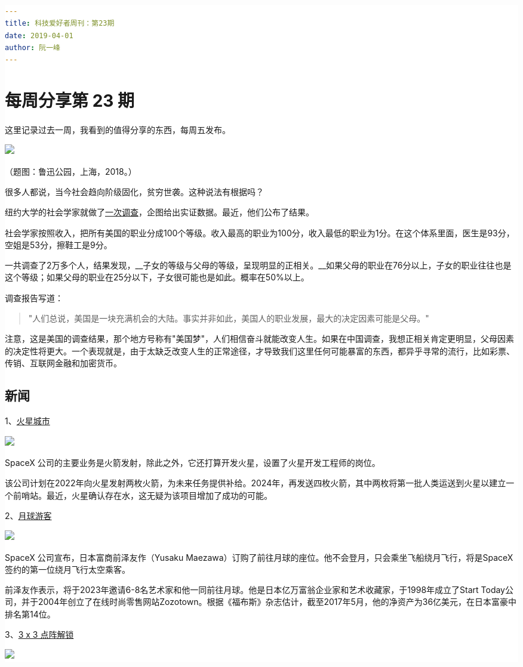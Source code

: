 ```yaml
---
title: 科技爱好者周刊：第23期
date: 2019-04-01
author: 阮一峰
---
```

# 每周分享第 23 期

这里记录过去一周，我看到的值得分享的东西，每周五发布。

![](https://www.wangbase.com/blogimg/asset/201809/bg2018092101.jpg)

（题图：鲁迅公园，上海，2018。）

很多人都说，当今社会趋向阶级固化，贫穷世袭。这种说法有根据吗？

纽约大学的社会学家就做了[一次调查](https://psmag.com/economics/new-research-debunks-the-upward-mobility-myth)，企图给出实证数据。最近，他们公布了结果。

社会学家按照收入，把所有美国的职业分成100个等级。收入最高的职业为100分，收入最低的职业为1分。在这个体系里面，医生是93分，空姐是53分，擦鞋工是9分。

一共调查了2万多个人，结果发现，__子女的等级与父母的等级，呈现明显的正相关。__如果父母的职业在76分以上，子女的职业往往也是这个等级；如果父母的职业在25分以下，子女很可能也是如此。概率在50%以上。

调查报告写道：

> "人们总说，美国是一块充满机会的大陆。事实并非如此，美国人的职业发展，最大的决定因素可能是父母。"

注意，这是美国的调查结果，那个地方号称有"美国梦"，人们相信奋斗就能改变人生。如果在中国调查，我想正相关肯定更明显，父母因素的决定性将更大。一个表现就是，由于太缺乏改变人生的正常途径，才导致我们这里任何可能暴富的东西，都异乎寻常的流行，比如彩票、传销、互联网金融和加密货币。

## 新闻

1、[火星城市](https://www.inverse.com/article/48612-spacex-engineer-details-ambitious-plan-to-build-multiple-cities-on-mars)

![](https://www.wangbase.com/blogimg/asset/201809/bg2018092102.jpg)

SpaceX 公司的主要业务是火箭发射，除此之外，它还打算开发火星，设置了火星开发工程师的岗位。

该公司计划在2022年向火星发射两枚火箭，为未来任务提供补给。2024年，再发送四枚火箭，其中两枚将第一批人类运送到火星以建立一个前哨站。最近，火星确认存在水，这无疑为该项目增加了成功的可能。

2、[月球游客](https://finance.sina.cn/usstock/mggd/2018-09-18/detail-ihkhfqns3028414.d.html)

![](https://www.wangbase.com/blogimg/asset/201809/bg2018092103.jpg)

SpaceX 公司宣布，日本富商前泽友作（Yusaku Maezawa）订购了前往月球的座位。他不会登月，只会乘坐飞船绕月飞行，将是SpaceX签约的第一位绕月飞行太空乘客。

前泽友作表示，将于2023年邀请6-8名艺术家和他一同前往月球。他是日本亿万富翁企业家和艺术收藏家，于1998年成立了Start Today公司，并于2004年创立了在线时尚零售网站Zozotown。根据《福布斯》杂志估计，截至2017年5月，他的净资产为36亿美元，在日本富豪中排名第14位。

3、[3 x 3 点阵解锁](https://motherboard.vice.com/en_us/article/kzyd4m/researchers-used-sonar-signal-from-a-smartphone-speaker-to-steal-unlock-passwords)

![](https://www.wangbase.com/blogimg/asset/201809/bg2018092104.jpg)
